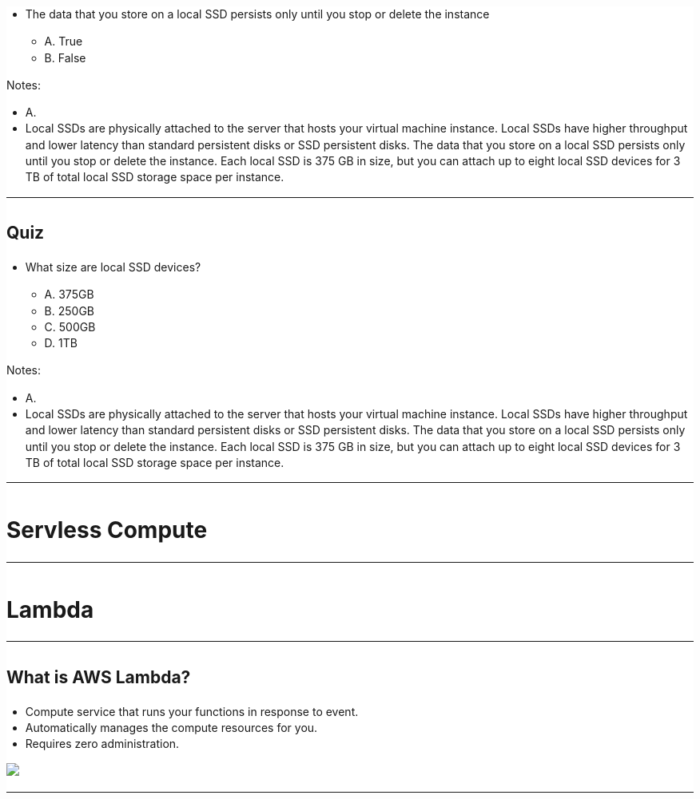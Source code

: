 * The data that you store on a local SSD persists only until you stop or delete the instance

  * A. True
  * B. False

Notes:

* A.
* Local SSDs are physically attached to the server that hosts your virtual machine instance. Local SSDs have higher throughput and lower latency than standard persistent disks or SSD persistent disks. The data that you store on a local SSD persists only until you stop or delete the instance. Each local SSD is 375 GB in size, but you can attach up to eight local SSD devices for 3 TB of total local SSD storage space per instance.

---

## Quiz

* What size are local SSD devices?

  * A. 375GB
  * B. 250GB
  * C. 500GB
  * D. 1TB

Notes:

* A.
* Local SSDs are physically attached to the server that hosts your virtual machine instance. Local SSDs have higher throughput and lower latency than standard persistent disks or SSD persistent disks. The data that you store on a local SSD persists only until you stop or delete the instance. Each local SSD is 375 GB in size, but you can attach up to eight local SSD devices for 3 TB of total local SSD storage space per instance.

---

# Servless Compute

---

# Lambda

---

## What is AWS Lambda?

* Compute service that runs your functions in response to event.
* Automatically manages the compute resources for you.
* Requires zero administration.


<img src="../artwork/lambda.png" style="width:55%;"/> 

---